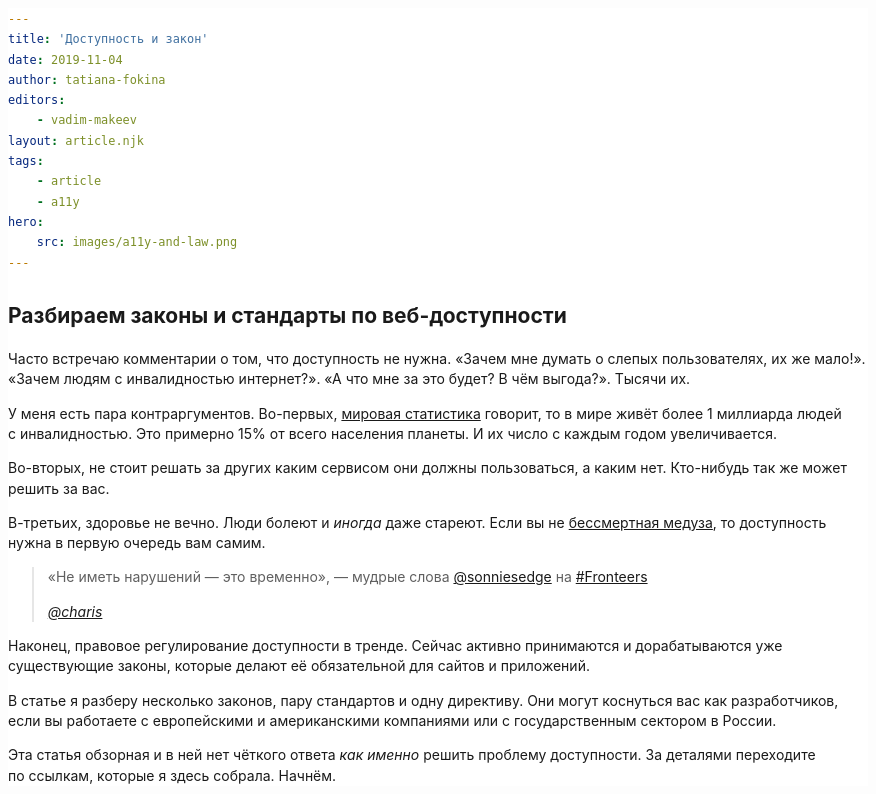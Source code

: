 ```yaml
---
title: 'Доступность и закон'
date: 2019-11-04
author: tatiana-fokina
editors:
    - vadim-makeev
layout: article.njk
tags:
    - article
    - a11y
hero:
    src: images/a11y-and-law.png
---
```


## Разбираем законы и стандарты по веб-доступности

Часто встречаю комментарии о том, что доступность не нужна. «Зачем мне думать о слепых пользователях, их же мало!». «Зачем людям с инвалидностью интернет?». «А что мне за это будет? В чём выгода?». Тысячи их.

У меня есть пара контраргументов. Во-первых, [мировая статистика](http://www.who.int/news-room/fact-sheets/detail/disability-and-health) говорит, то в мире живёт более 1 миллиарда людей с инвалидностью. Это примерно 15% от всего населения планеты. И их число с каждым годом увеличивается.

Во-вторых, не стоит решать за других каким сервисом они должны пользоваться, а каким нет. Кто-нибудь так же может решить за вас.

В-третьих, здоровье не вечно. Люди болеют и _иногда_ даже стареют. Если вы не [бессмертная медуза](https://en.wikipedia.org/wiki/Turritopsis_dohrnii), то доступность нужна в первую очередь вам самим.

<blockquote>
    <p>
        «Не иметь нарушений — это временно», — мудрые слова
        <a href="https://twitter.com/sonniesedge">@sonniesedge</a>
        на <a href="https://twitter.com/hashtag/Fronteers">#Fronteers</a>
    </p>
    <footer>
        <cite>
            <a href="https://twitter.com/charis/status/1179658993649750016">@charis</a>
        </cite>
    </footer>
</blockquote>

Наконец, правовое регулирование доступности в тренде. Сейчас активно принимаются и дорабатываются уже существующие законы, которые делают её обязательной для сайтов и приложений.

В статье я разберу несколько законов, пару стандартов и одну директиву. Они могут коснуться вас как разработчиков, если вы работаете с европейскими и американскими компаниями или с государственным сектором в России.

Эта статья обзорная и в ней нет чёткого ответа _как именно_ решить проблему доступности. За деталями переходите по ссылкам, которые я здесь собрала. Начнём.
